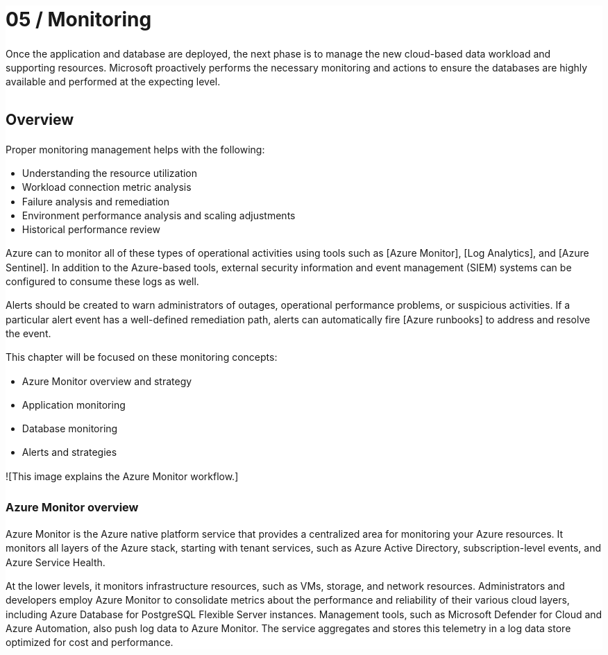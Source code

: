 # 05 / Monitoring

Once the application and database are deployed, the next phase is to
manage the new cloud-based data workload and supporting resources.
Microsoft proactively performs the necessary monitoring and actions to
ensure the databases are highly available and performed at the expecting
level.

## Overview

Proper monitoring management helps with the following:

-   Understanding the resource utilization
-   Workload connection metric analysis
-   Failure analysis and remediation
-   Environment performance analysis and scaling adjustments
-   Historical performance review

Azure can to monitor all of these types of operational activities using
tools such as [Azure Monitor], [Log Analytics], and [Azure Sentinel]. In
addition to the Azure-based tools, external security information and
event management (SIEM) systems can be configured to consume these logs
as well.

Alerts should be created to warn administrators of outages, operational
performance problems, or suspicious activities. If a particular alert
event has a well-defined remediation path, alerts can automatically fire
[Azure runbooks] to address and resolve the event.

This chapter will be focused on these monitoring concepts:

-   Azure Monitor overview and strategy

-   Application monitoring

-   Database monitoring

-   Alerts and strategies

![This image explains the Azure Monitor workflow.]

### Azure Monitor overview

Azure Monitor is the Azure native platform service that provides a
centralized area for monitoring your Azure resources. It monitors all
layers of the Azure stack, starting with tenant services, such as Azure
Active Directory, subscription-level events, and Azure Service Health.

At the lower levels, it monitors infrastructure resources, such as VMs,
storage, and network resources. Administrators and developers employ
Azure Monitor to consolidate metrics about the performance and
reliability of their various cloud layers, including Azure Database for
PostgreSQL Flexible Server instances. Management tools, such as Microsoft
Defender for Cloud and Azure Automation, also push log data to Azure
Monitor. The service aggregates and stores this telemetry in a log data
store optimized for cost and performance.
